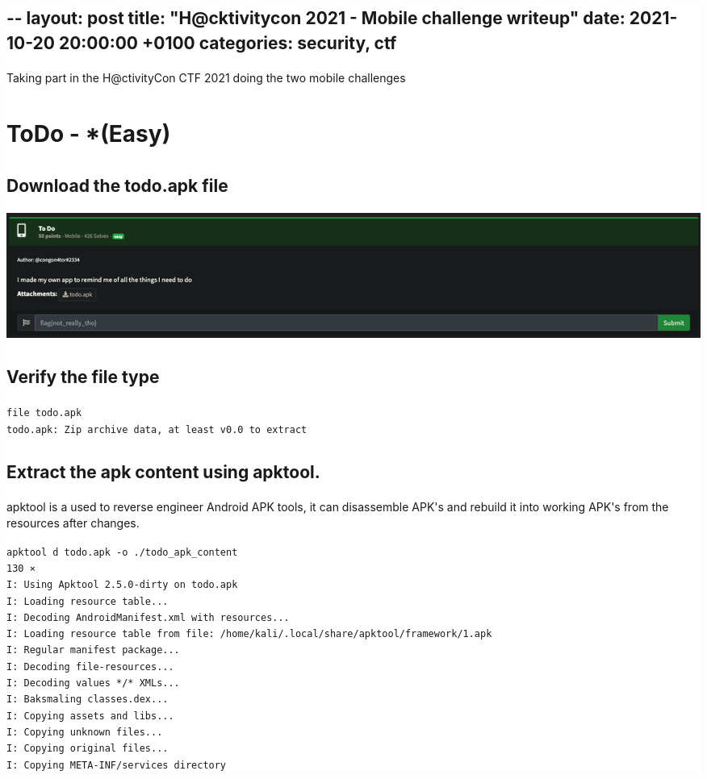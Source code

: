 --
layout: post
title:  "H@cktivitycon 2021 - Mobile challenge writeup"
date:   2021-10-20 20:00:00 +0100
categories: security, ctf
---


Taking part in the H@ctivityCon CTF 2021 doing the two mobile challenges

# ToDo - *(Easy)

## Download the todo.apk file

![alt text](/assets/ToDo_challenge.png)

## Verify the file type 

```
file todo.apk
todo.apk: Zip archive data, at least v0.0 to extract
```

## Extract the apk content using apktool.

apktool is a used to reverse engineer Android APK tools, it can disassemble APK's and rebuild it into working APK's from the resources after changes.

```
apktool d todo.apk -o ./todo_apk_content                                                                                                                                                                                                                     130 ⨯
I: Using Apktool 2.5.0-dirty on todo.apk
I: Loading resource table...
I: Decoding AndroidManifest.xml with resources...
I: Loading resource table from file: /home/kali/.local/share/apktool/framework/1.apk
I: Regular manifest package...
I: Decoding file-resources...
I: Decoding values */* XMLs...
I: Baksmaling classes.dex...
I: Copying assets and libs...
I: Copying unknown files...
I: Copying original files...
I: Copying META-INF/services directory
```
